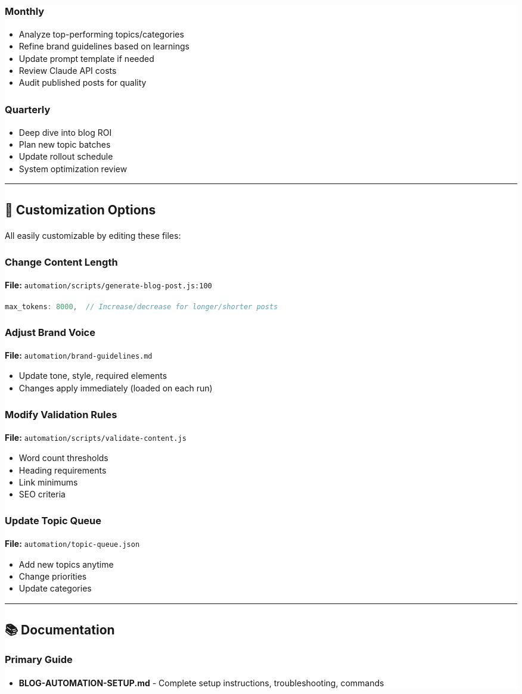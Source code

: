 ### Monthly
- Analyze top-performing topics/categories
- Refine brand guidelines based on learnings
- Update prompt template if needed
- Review Claude API costs
- Audit published posts for quality

### Quarterly
- Deep dive into blog ROI
- Plan new topic batches
- Update rollout schedule
- System optimization review

---

## 🔧 Customization Options

All easily customizable by editing these files:

### Change Content Length
**File:** `automation/scripts/generate-blog-post.js:100`
```javascript
max_tokens: 8000,  // Increase/decrease for longer/shorter posts
```

### Adjust Brand Voice
**File:** `automation/brand-guidelines.md`
- Update tone, style, required elements
- Changes apply immediately (loaded on each run)

### Modify Validation Rules
**File:** `automation/scripts/validate-content.js`
- Word count thresholds
- Heading requirements
- Link minimums
- SEO criteria

### Update Topic Queue
**File:** `automation/topic-queue.json`
- Add new topics anytime
- Change priorities
- Update categories

---

## 📚 Documentation

### Primary Guide
- **BLOG-AUTOMATION-SETUP.md** - Complete setup instructions, troubleshooting, commands
